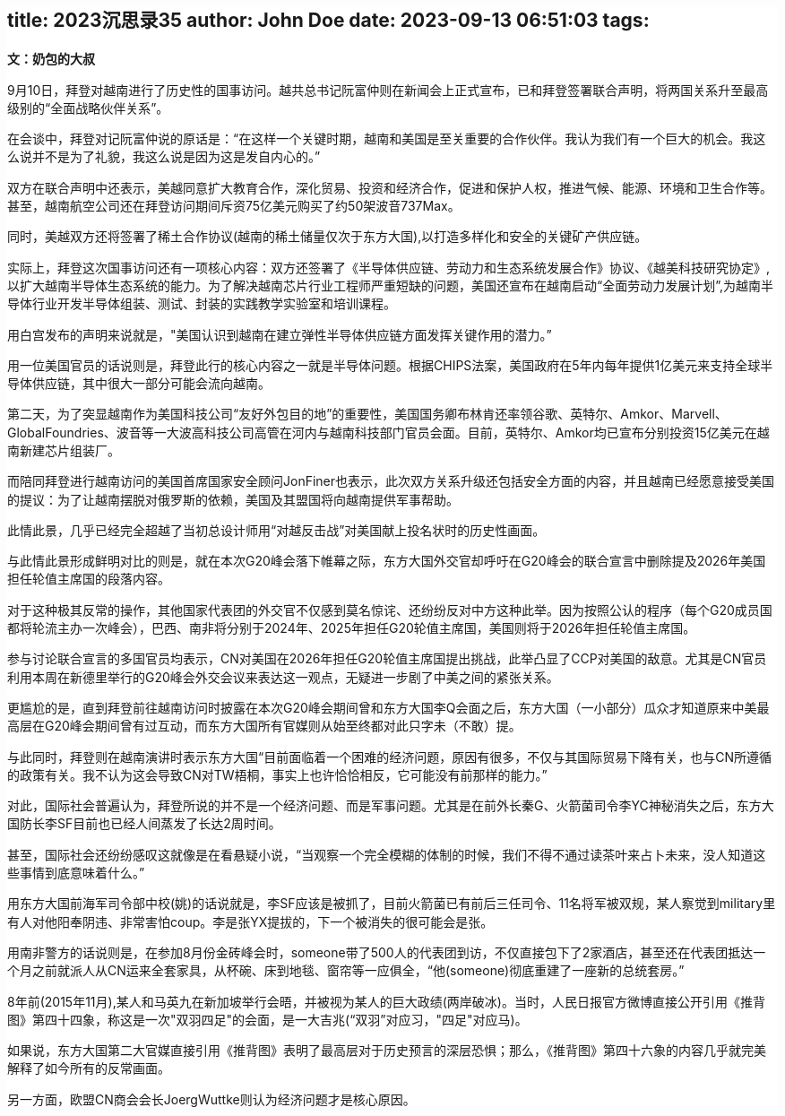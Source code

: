 title: 2023沉思录35
author: John Doe
date: 2023-09-13 06:51:03
tags:
---
**文：奶包的大叔**

9月10日，拜登对越南进行了历史性的国事访问。越共总书记阮富仲则在新闻会上正式宣布，已和拜登签署联合声明，将两国关系升至最高级别的“全面战略伙伴关系”。

在会谈中，拜登对记阮富仲说的原话是：“在这样一个关键时期，越南和美国是至关重要的合作伙伴。我认为我们有一个巨大的机会。我这么说并不是为了礼貌，我这么说是因为这是发自内心的。”

双方在联合声明中还表示，美越同意扩大教育合作，深化贸易、投资和经济合作，促进和保护人权，推进气候、能源、环境和卫生合作等。甚至，越南航空公司还在拜登访问期间斥资75亿美元购买了约50架波音737Max。

同时，美越双方还将签署了稀土合作协议(越南的稀土储量仅次于东方大国),以打造多样化和安全的关键矿产供应链。

实际上，拜登这次国事访问还有一项核心内容：双方还签署了《半导体供应链、劳动力和生态系统发展合作》协议、《越美科技研究协定》,以扩大越南半导体生态系统的能力。为了解决越南芯片行业工程师严重短缺的问题，美国还宣布在越南启动“全面劳动力发展计划”,为越南半导体行业开发半导体组装、测试、封装的实践教学实验室和培训课程。

用白宫发布的声明来说就是，"美国认识到越南在建立弹性半导体供应链方面发挥关键作用的潜力。”

用一位美国官员的话说则是，拜登此行的核心内容之一就是半导体问题。根据CHIPS法案，美国政府在5年内每年提供1亿美元来支持全球半导体供应链，其中很大一部分可能会流向越南。

第二天，为了突显越南作为美国科技公司“友好外包目的地”的重要性，美国国务卿布林肯还率领谷歌、英特尔、Amkor、Marvell、GlobalFoundries、波音等一大波高科技公司高管在河内与越南科技部门官员会面。目前，英特尔、Amkor均已宣布分别投资15亿美元在越南新建芯片组装厂。

而陪同拜登进行越南访问的美国首席国家安全顾问JonFiner也表示，此次双方关系升级还包括安全方面的内容，并且越南已经愿意接受美国的提议：为了让越南摆脱对俄罗斯的依赖，美国及其盟国将向越南提供军事帮助。

此情此景，几乎已经完全超越了当初总设计师用“对越反击战”对美国献上投名状时的历史性画面。

与此情此景形成鲜明对比的则是，就在本次G20峰会落下帷幕之际，东方大国外交官却呼吁在G20峰会的联合宣言中删除提及2026年美国担任轮值主席国的段落内容。

对于这种极其反常的操作，其他国家代表团的外交官不仅感到莫名惊诧、还纷纷反对中方这种此举。因为按照公认的程序（每个G20成员国都将轮流主办一次峰会），巴西、南非将分别于2024年、2025年担任G20轮值主席国，美国则将于2026年担任轮值主席国。

参与讨论联合宣言的多国官员均表示，CN对美国在2026年担任G20轮值主席国提出挑战，此举凸显了CCP对美国的敌意。尤其是CN官员利用本周在新德里举行的G20峰会外交会议来表达这一观点，无疑进一步剧了中美之间的紧张关系。

更尴尬的是，直到拜登前往越南访问时披露在本次G20峰会期间曾和东方大国李Q会面之后，东方大国（一小部分）瓜众才知道原来中美最高层在G20峰会期间曾有过互动，而东方大国所有官媒则从始至终都对此只字未（不敢）提。

与此同时，拜登则在越南演讲时表示东方大国“目前面临着一个困难的经济问题，原因有很多，不仅与其国际贸易下降有关，也与CN所遵循的政策有关。我不认为这会导致CN对TW梧桐，事实上也许恰恰相反，它可能没有前那样的能力。”

对此，国际社会普遍认为，拜登所说的并不是一个经济问题、而是军事问题。尤其是在前外长秦G、火箭菌司令李YC神秘消失之后，东方大国防长李SF目前也已经人间蒸发了长达2周时间。

甚至，国际社会还纷纷感叹这就像是在看悬疑小说，“当观察一个完全模糊的体制的时候，我们不得不通过读茶叶来占卜未来，没人知道这些事情到底意味着什么。”

用东方大国前海军司令部中校(姚)的话说就是，李SF应该是被抓了，目前火箭菌已有前后三任司令、11名将军被双规，某人察觉到military里有人对他阳奉阴违、非常害怕coup。李是张YX提拔的，下一个被消失的很可能会是张。

用南非警方的话说则是，在参加8月份金砖峰会时，someone带了500人的代表团到访，不仅直接包下了2家酒店，甚至还在代表团抵达一个月之前就派人从CN运来全套家具，从杯碗、床到地毯、窗帘等一应俱全，“他(someone)彻底重建了一座新的总统套房。”

8年前(2015年11月),某人和马英九在新加坡举行会晤，并被视为某人的巨大政绩(两岸破冰)。当时，人民日报官方微博直接公开引用《推背图》第四十四象，称这是一次"双羽四足"的会面，是一大吉兆(“双羽”对应习，"四足"对应马)。

如果说，东方大国第二大官媒直接引用《推背图》表明了最高层对于历史预言的深层恐惧；那么，《推背图》第四十六象的内容几乎就完美解释了如今所有的反常画面。

另一方面，欧盟CN商会会长JoergWuttke则认为经济问题才是核心原因。
